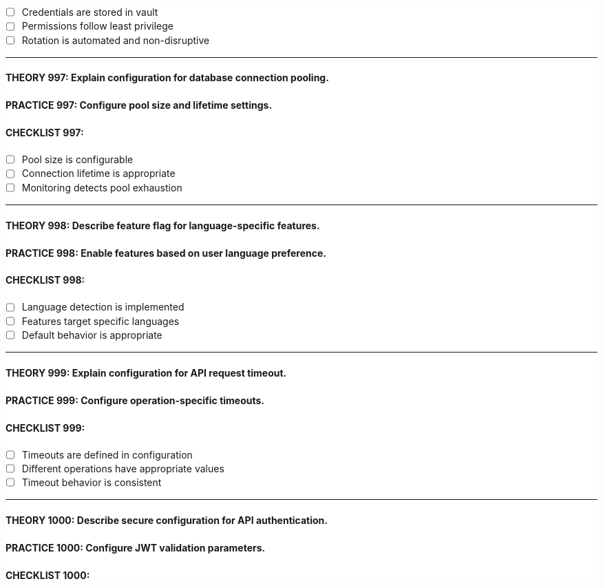 - [ ] Credentials are stored in vault
- [ ] Permissions follow least privilege
- [ ] Rotation is automated and non-disruptive

---

#### THEORY 997: Explain configuration for database connection pooling.

#### PRACTICE 997: Configure pool size and lifetime settings.

#### CHECKLIST 997:

- [ ] Pool size is configurable
- [ ] Connection lifetime is appropriate
- [ ] Monitoring detects pool exhaustion

---

#### THEORY 998: Describe feature flag for language-specific features.

#### PRACTICE 998: Enable features based on user language preference.

#### CHECKLIST 998:

- [ ] Language detection is implemented
- [ ] Features target specific languages
- [ ] Default behavior is appropriate

---

#### THEORY 999: Explain configuration for API request timeout.

#### PRACTICE 999: Configure operation-specific timeouts.

#### CHECKLIST 999:

- [ ] Timeouts are defined in configuration
- [ ] Different operations have appropriate values
- [ ] Timeout behavior is consistent

---

#### THEORY 1000: Describe secure configuration for API authentication.

#### PRACTICE 1000: Configure JWT validation parameters.

#### CHECKLIST 1000:
